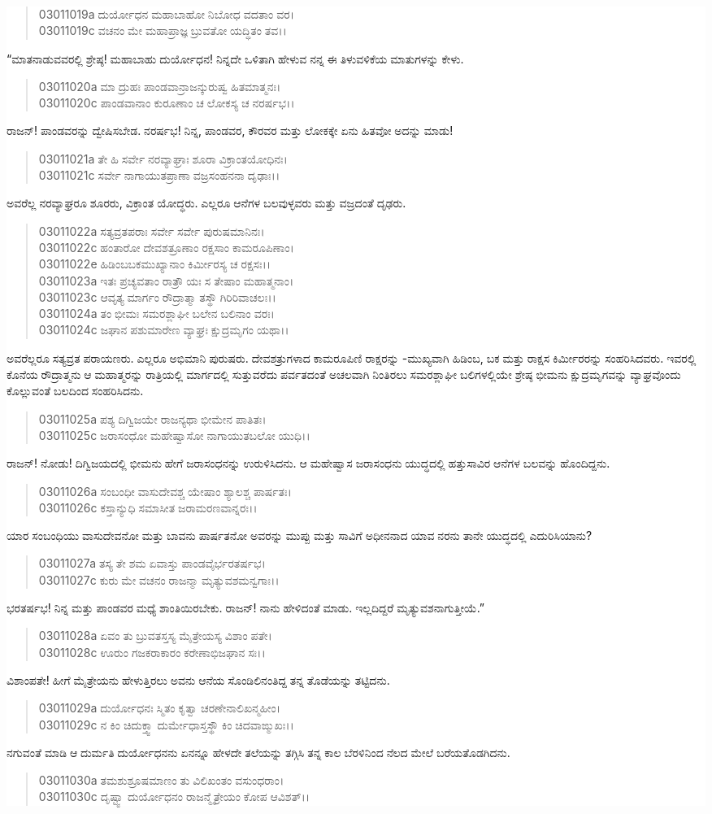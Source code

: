 > 03011019a ದುರ್ಯೋಧನ ಮಹಾಬಾಹೋ ನಿಬೋಧ ವದತಾಂ ವರ।  
03011019c ವಚನಂ ಮೇ ಮಹಾಪ್ರಾಜ್ಞ ಬ್ರುವತೋ ಯದ್ಧಿತಂ ತವ।।

“ಮಾತನಾಡುವವರಲ್ಲಿ ಶ್ರೇಷ್ಠ! ಮಹಾಬಾಹು ದುರ್ಯೋಧನ! ನಿನ್ನದೇ ಒಳಿತಾಗಿ ಹೇಳುವ ನನ್ನ ಈ ತಿಳುವಳಿಕೆಯ ಮಾತುಗಳನ್ನು ಕೇಳು.

> 03011020a ಮಾ ದ್ರುಹಃ ಪಾಂಡವಾನ್ರಾಜನ್ಕುರುಷ್ವ ಹಿತಮಾತ್ಮನಃ।  
03011020c ಪಾಂಡವಾನಾಂ ಕುರೂಣಾಂ ಚ ಲೋಕಸ್ಯ ಚ ನರರ್ಷಭ।।

ರಾಜನ್! ಪಾಂಡವರನ್ನು ದ್ವೇಷಿಸಬೇಡ. ನರರ್ಷಭ! ನಿನ್ನ, ಪಾಂಡವರ, ಕೌರವರ ಮತ್ತು ಲೋಕಕ್ಕೇ ಏನು ಹಿತವೋ ಅದನ್ನು ಮಾಡು!

> 03011021a ತೇ ಹಿ ಸರ್ವೇ ನರವ್ಯಾಘ್ರಾಃ ಶೂರಾ ವಿಕ್ರಾಂತಯೋಧಿನಃ।   
03011021c ಸರ್ವೇ ನಾಗಾಯುತಪ್ರಾಣಾ ವಜ್ರಸಂಹನನಾ ದೃಢಾಃ।।

ಅವರೆಲ್ಲ ನರವ್ಯಾಘ್ರರೂ ಶೂರರು, ವಿಕ್ರಾಂತ ಯೋದ್ಧರು. ಎಲ್ಲರೂ ಆನೆಗಳ ಬಲವುಳ್ಳವರು ಮತ್ತು ವಜ್ರದಂತೆ ದೃಢರು.

> 03011022a ಸತ್ಯವ್ರತಪರಾಃ ಸರ್ವೇ ಸರ್ವೇ ಪುರುಷಮಾನಿನಃ।  
03011022c ಹಂತಾರೋ ದೇವಶತ್ರೂಣಾಂ ರಕ್ಷಸಾಂ ಕಾಮರೂಪಿಣಾಂ।   
03011022e ಹಿಡಿಂಬಬಕಮುಖ್ಯಾನಾಂ ಕಿರ್ಮೀರಸ್ಯ ಚ ರಕ್ಷಸಃ।।  
03011023a ಇತಃ ಪ್ರಚ್ಯವತಾಂ ರಾತ್ರೌ ಯಃ ಸ ತೇಷಾಂ ಮಹಾತ್ಮನಾಂ।  
03011023c ಆವೃತ್ಯ ಮಾರ್ಗಂ ರೌದ್ರಾತ್ಮಾ ತಸ್ಥೌ ಗಿರಿರಿವಾಚಲಃ।।  
03011024a ತಂ ಭೀಮಃ ಸಮರಶ್ಲಾಘೀ ಬಲೇನ ಬಲಿನಾಂ ವರಃ।  
03011024c ಜಘಾನ ಪಶುಮಾರೇಣ ವ್ಯಾಘ್ರಃ ಕ್ಷುದ್ರಮೃಗಂ ಯಥಾ।।

ಅವರೆಲ್ಲರೂ ಸತ್ಯವ್ರತ ಪರಾಯಣರು. ಎಲ್ಲರೂ ಅಭಿಮಾನಿ ಪುರುಷರು. ದೇವಶತ್ರುಗಳಾದ ಕಾಮರೂಪಿಣಿ ರಾಕ್ಷರನ್ನು -ಮುಖ್ಯವಾಗಿ ಹಿಡಿಂಬ, ಬಕ ಮತ್ತು ರಾಕ್ಷಸ ಕಿರ್ಮೀರರನ್ನು ಸಂಹರಿಸಿದವರು. ಇವರಲ್ಲಿ ಕೊನೆಯ ರೌದ್ರಾತ್ಮನು ಆ ಮಹಾತ್ಮರನ್ನು ರಾತ್ರಿಯಲ್ಲಿ ಮಾರ್ಗದಲ್ಲಿ ಸುತ್ತುವರೆದು ಪರ್ವತದಂತೆ ಅಚಲವಾಗಿ ನಿಂತಿರಲು ಸಮರಶ್ಲಾಘೀ ಬಲಿಗಳಲ್ಲಿಯೇ ಶ್ರೇಷ್ಠ ಭೀಮನು ಕ್ಷುದ್ರಮೃಗವನ್ನು ವ್ಯಾಘ್ರವೊಂದು ಕೊಲ್ಲುವಂತೆ ಬಲದಿಂದ ಸಂಹರಿಸಿದನು.

> 03011025a ಪಶ್ಯ ದಿಗ್ವಿಜಯೇ ರಾಜನ್ಯಥಾ ಭೀಮೇನ ಪಾತಿತಃ।  
03011025c ಜರಾಸಂಧೋ ಮಹೇಷ್ವಾಸೋ ನಾಗಾಯುತಬಲೋ ಯುಧಿ।।

ರಾಜನ್! ನೋಡು! ದಿಗ್ವಿಜಯದಲ್ಲಿ ಭೀಮನು ಹೇಗೆ ಜರಾಸಂಧನನ್ನು ಉರುಳಿಸಿದನು. ಆ ಮಹೇಷ್ವಾಸ ಜರಾಸಂಧನು ಯುದ್ಧದಲ್ಲಿ ಹತ್ತುಸಾವಿರ ಆನೆಗಳ ಬಲವನ್ನು ಹೊಂದಿದ್ದನು.

> 03011026a ಸಂಬಂಧೀ ವಾಸುದೇವಶ್ಚ ಯೇಷಾಂ ಶ್ಯಾಲಶ್ಚ ಪಾರ್ಷತಃ।  
03011026c ಕಸ್ತಾನ್ಯುಧಿ ಸಮಾಸೀತ ಜರಾಮರಣವಾನ್ನರಃ।।

ಯಾರ ಸಂಬಂಧಿಯು ವಾಸುದೇವನೋ ಮತ್ತು ಬಾವನು ಪಾರ್ಷತನೋ ಅವರನ್ನು ಮುಪ್ಪು ಮತ್ತು ಸಾವಿಗೆ ಅಧೀನನಾದ ಯಾವ ನರನು ತಾನೇ ಯುದ್ಧದಲ್ಲಿ ಎದುರಿಸಿಯಾನು?

> 03011027a ತಸ್ಯ ತೇ ಶಮ ಏವಾಸ್ತು ಪಾಂಡವೈರ್ಭರತರ್ಷಭ।  
03011027c ಕುರು ಮೇ ವಚನಂ ರಾಜನ್ಮಾ ಮೃತ್ಯುವಶಮನ್ವಗಾಃ।।

ಭರತರ್ಷಭ! ನಿನ್ನ ಮತ್ತು ಪಾಂಡವರ ಮಧ್ಯೆ ಶಾಂತಿಯಿರಬೇಕು. ರಾಜನ್! ನಾನು ಹೇಳಿದಂತೆ ಮಾಡು. ಇಲ್ಲದಿದ್ದರೆ ಮೃತ್ಯುವಶನಾಗುತ್ತೀಯೆ.”

> 03011028a ಏವಂ ತು ಬ್ರುವತಸ್ತಸ್ಯ ಮೈತ್ರೇಯಸ್ಯ ವಿಶಾಂ ಪತೇ।  
03011028c ಊರುಂ ಗಜಕರಾಕಾರಂ ಕರೇಣಾಭಿಜಘಾನ ಸಃ।।

ವಿಶಾಂಪತೇ! ಹೀಗೆ ಮೈತ್ರೇಯನು ಹೇಳುತ್ತಿರಲು ಅವನು ಆನೆಯ ಸೊಂಡಿಲಿನಂತಿದ್ದ ತನ್ನ ತೊಡೆಯನ್ನು ತಟ್ಟಿದನು.

> 03011029a ದುರ್ಯೋಧನಃ ಸ್ಮಿತಂ ಕೃತ್ವಾ ಚರಣೇನಾಲಿಖನ್ಮಹೀಂ।  
03011029c ನ ಕಿಂ ಚಿದುಕ್ತ್ವಾ ದುರ್ಮೇಧಾಸ್ತಸ್ಥೌ ಕಿಂ ಚಿದವಾಙ್ಮುಖಃ।।

ನಗುವಂತೆ ಮಾಡಿ ಆ ದುರ್ಮತಿ ದುರ್ಯೋಧನನು ಏನನ್ನೂ ಹೇಳದೇ ತಲೆಯನ್ನು ತಗ್ಗಿಸಿ ತನ್ನ ಕಾಲ ಬೆರಳಿನಿಂದ ನೆಲದ ಮೇಲೆ ಬರೆಯತೊಡಗಿದನು.

> 03011030a ತಮಶುಶ್ರೂಷಮಾಣಂ ತು ವಿಲಿಖಂತಂ ವಸುಂಧರಾಂ।  
03011030c ದೃಷ್ಟ್ವಾ ದುರ್ಯೋಧನಂ ರಾಜನ್ಮೈತ್ರೇಯಂ ಕೋಪ ಆವಿಶತ್।।
